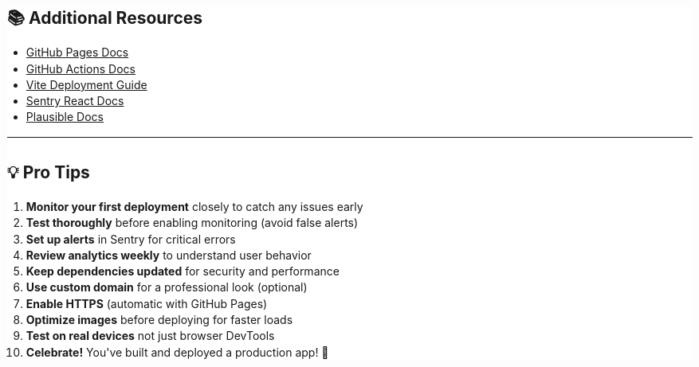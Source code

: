 
## 📚 Additional Resources

- [GitHub Pages Docs](https://docs.github.com/en/pages)
- [GitHub Actions Docs](https://docs.github.com/en/actions)
- [Vite Deployment Guide](https://vitejs.dev/guide/static-deploy.html)
- [Sentry React Docs](https://docs.sentry.io/platforms/javascript/guides/react/)
- [Plausible Docs](https://plausible.io/docs)

---

## 💡 Pro Tips

1. **Monitor your first deployment** closely to catch any issues early
2. **Test thoroughly** before enabling monitoring (avoid false alerts)
3. **Set up alerts** in Sentry for critical errors
4. **Review analytics weekly** to understand user behavior
5. **Keep dependencies updated** for security and performance
6. **Use custom domain** for a professional look (optional)
7. **Enable HTTPS** (automatic with GitHub Pages)
8. **Optimize images** before deploying for faster loads
9. **Test on real devices** not just browser DevTools
10. **Celebrate!** You've built and deployed a production app! 🎊
